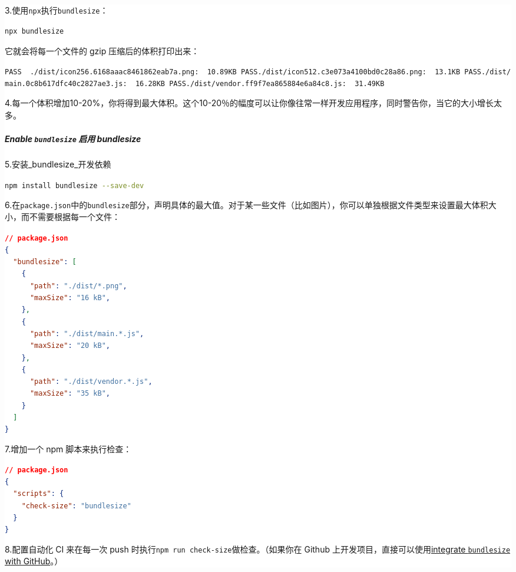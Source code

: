 3.使用`npx`执行`bundlesize`：

```bash
npx bundlesize
```

它就会将每一个文件的 gzip 压缩后的体积打印出来：

```bash
PASS  ./dist/icon256.6168aaac8461862eab7a.png:  10.89KB PASS./dist/icon512.c3e073a4100bd0c28a86.png:  13.1KB PASS./dist/main.0c8b617dfc40c2827ae3.js:  16.28KB PASS./dist/vendor.ff9f7ea865884e6a84c8.js:  31.49KB
```

4.每一个体积增加10-20%，你将得到最大体积。这个10-20％的幅度可以让你像往常一样开发应用程序，同时警告你，当它的大小增长太多。

##### **Enable `bundlesize`** 启用 bundlesize

5.安装_bundlesize_开发依赖

```bash
npm install bundlesize --save-dev
```

6.在`package.json`中的`bundlesize`部分，声明具体的最大值。对于某一些文件（比如图片），你可以单独根据文件类型来设置最大体积大小，而不需要根据每一个文件：

```json
// package.json
{
  "bundlesize": [
    {
      "path": "./dist/*.png",
      "maxSize": "16 kB",
    },
    {
      "path": "./dist/main.*.js",
      "maxSize": "20 kB",
    },
    {
      "path": "./dist/vendor.*.js",
      "maxSize": "35 kB",
    }
  ]
}
```

7.增加一个 npm 脚本来执行检查：

```json
// package.json
{
  "scripts": {
    "check-size": "bundlesize"
  }
}
```

8.配置自动化 CI 来在每一次 push 时执行`npm run check-size`做检查。（如果你在 Github 上开发项目，直接可以使用[integrate `bundlesize` with GitHub](https://github.com/siddharthkp/bundlesize#2-build-status)。）
